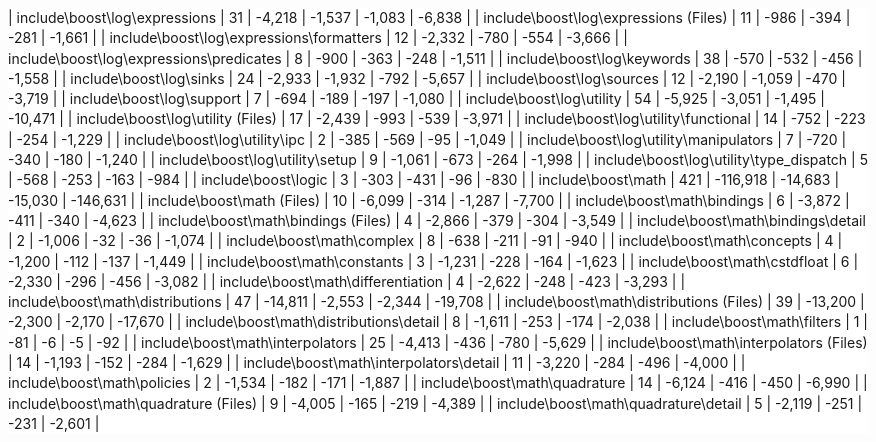 | include\\boost\\log\\expressions | 31 | -4,218 | -1,537 | -1,083 | -6,838 |
| include\\boost\\log\\expressions (Files) | 11 | -986 | -394 | -281 | -1,661 |
| include\\boost\\log\\expressions\\formatters | 12 | -2,332 | -780 | -554 | -3,666 |
| include\\boost\\log\\expressions\\predicates | 8 | -900 | -363 | -248 | -1,511 |
| include\\boost\\log\\keywords | 38 | -570 | -532 | -456 | -1,558 |
| include\\boost\\log\\sinks | 24 | -2,933 | -1,932 | -792 | -5,657 |
| include\\boost\\log\\sources | 12 | -2,190 | -1,059 | -470 | -3,719 |
| include\\boost\\log\\support | 7 | -694 | -189 | -197 | -1,080 |
| include\\boost\\log\\utility | 54 | -5,925 | -3,051 | -1,495 | -10,471 |
| include\\boost\\log\\utility (Files) | 17 | -2,439 | -993 | -539 | -3,971 |
| include\\boost\\log\\utility\\functional | 14 | -752 | -223 | -254 | -1,229 |
| include\\boost\\log\\utility\\ipc | 2 | -385 | -569 | -95 | -1,049 |
| include\\boost\\log\\utility\\manipulators | 7 | -720 | -340 | -180 | -1,240 |
| include\\boost\\log\\utility\\setup | 9 | -1,061 | -673 | -264 | -1,998 |
| include\\boost\\log\\utility\\type_dispatch | 5 | -568 | -253 | -163 | -984 |
| include\\boost\\logic | 3 | -303 | -431 | -96 | -830 |
| include\\boost\\math | 421 | -116,918 | -14,683 | -15,030 | -146,631 |
| include\\boost\\math (Files) | 10 | -6,099 | -314 | -1,287 | -7,700 |
| include\\boost\\math\\bindings | 6 | -3,872 | -411 | -340 | -4,623 |
| include\\boost\\math\\bindings (Files) | 4 | -2,866 | -379 | -304 | -3,549 |
| include\\boost\\math\\bindings\\detail | 2 | -1,006 | -32 | -36 | -1,074 |
| include\\boost\\math\\complex | 8 | -638 | -211 | -91 | -940 |
| include\\boost\\math\\concepts | 4 | -1,200 | -112 | -137 | -1,449 |
| include\\boost\\math\\constants | 3 | -1,231 | -228 | -164 | -1,623 |
| include\\boost\\math\\cstdfloat | 6 | -2,330 | -296 | -456 | -3,082 |
| include\\boost\\math\\differentiation | 4 | -2,622 | -248 | -423 | -3,293 |
| include\\boost\\math\\distributions | 47 | -14,811 | -2,553 | -2,344 | -19,708 |
| include\\boost\\math\\distributions (Files) | 39 | -13,200 | -2,300 | -2,170 | -17,670 |
| include\\boost\\math\\distributions\\detail | 8 | -1,611 | -253 | -174 | -2,038 |
| include\\boost\\math\\filters | 1 | -81 | -6 | -5 | -92 |
| include\\boost\\math\\interpolators | 25 | -4,413 | -436 | -780 | -5,629 |
| include\\boost\\math\\interpolators (Files) | 14 | -1,193 | -152 | -284 | -1,629 |
| include\\boost\\math\\interpolators\\detail | 11 | -3,220 | -284 | -496 | -4,000 |
| include\\boost\\math\\policies | 2 | -1,534 | -182 | -171 | -1,887 |
| include\\boost\\math\\quadrature | 14 | -6,124 | -416 | -450 | -6,990 |
| include\\boost\\math\\quadrature (Files) | 9 | -4,005 | -165 | -219 | -4,389 |
| include\\boost\\math\\quadrature\\detail | 5 | -2,119 | -251 | -231 | -2,601 |